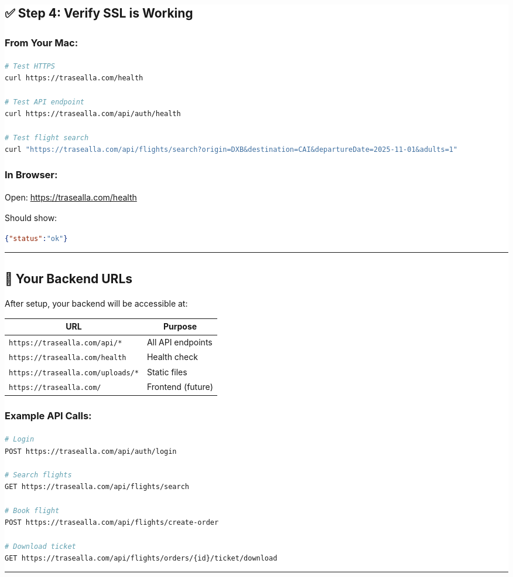 
## ✅ **Step 4: Verify SSL is Working**

### **From Your Mac:**

```bash
# Test HTTPS
curl https://trasealla.com/health

# Test API endpoint
curl https://trasealla.com/api/auth/health

# Test flight search
curl "https://trasealla.com/api/flights/search?origin=DXB&destination=CAI&departureDate=2025-11-01&adults=1"
```

### **In Browser:**

Open: https://trasealla.com/health

Should show:
```json
{"status":"ok"}
```

---

## 🎯 **Your Backend URLs**

After setup, your backend will be accessible at:

| URL | Purpose |
|-----|---------|
| `https://trasealla.com/api/*` | All API endpoints |
| `https://trasealla.com/health` | Health check |
| `https://trasealla.com/uploads/*` | Static files |
| `https://trasealla.com/` | Frontend (future) |

### **Example API Calls:**

```bash
# Login
POST https://trasealla.com/api/auth/login

# Search flights
GET https://trasealla.com/api/flights/search

# Book flight
POST https://trasealla.com/api/flights/create-order

# Download ticket
GET https://trasealla.com/api/flights/orders/{id}/ticket/download
```

---